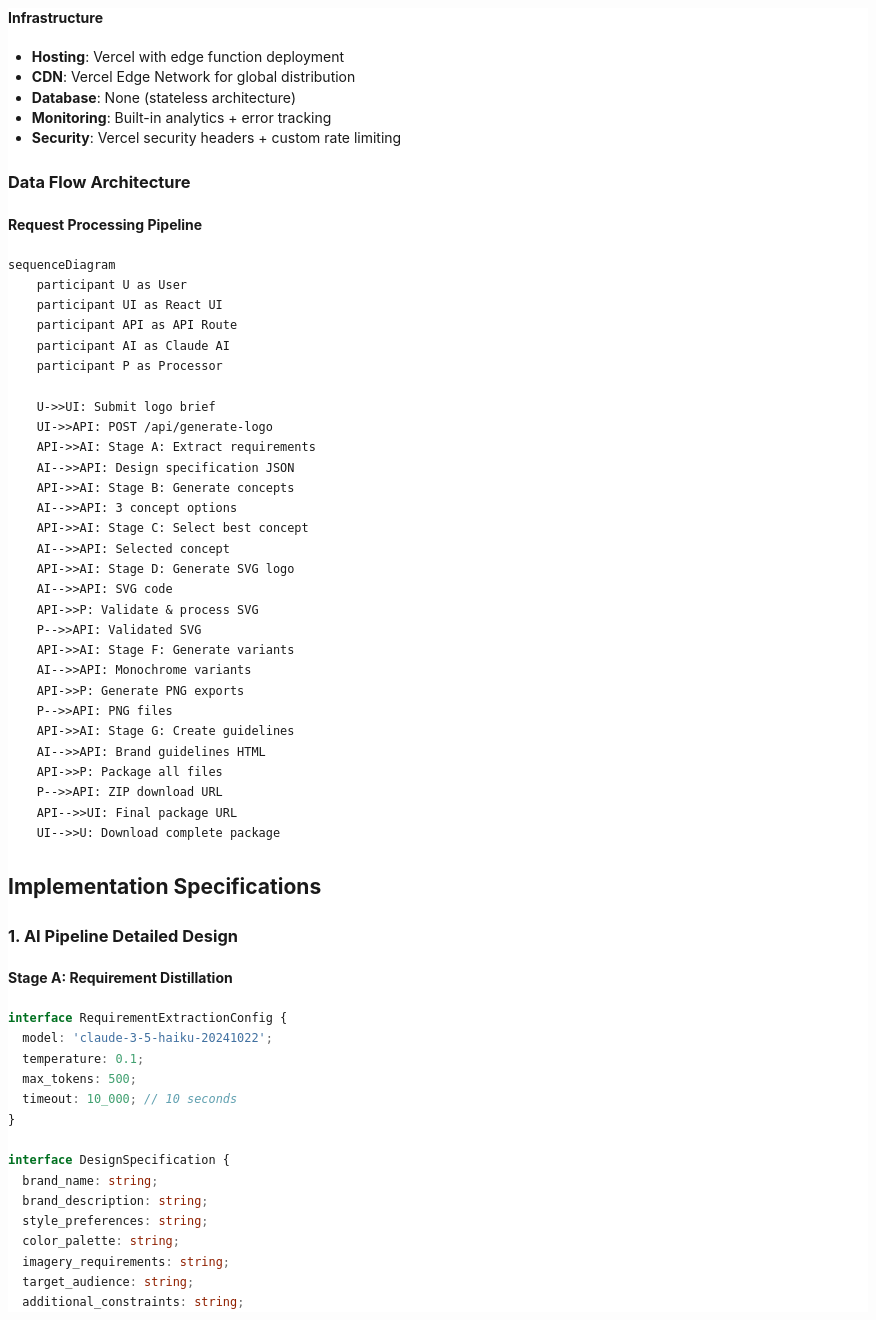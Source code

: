 #### Infrastructure
- **Hosting**: Vercel with edge function deployment
- **CDN**: Vercel Edge Network for global distribution
- **Database**: None (stateless architecture)
- **Monitoring**: Built-in analytics + error tracking
- **Security**: Vercel security headers + custom rate limiting

### Data Flow Architecture

#### Request Processing Pipeline
```mermaid
sequenceDiagram
    participant U as User
    participant UI as React UI
    participant API as API Route
    participant AI as Claude AI
    participant P as Processor
    
    U->>UI: Submit logo brief
    UI->>API: POST /api/generate-logo
    API->>AI: Stage A: Extract requirements
    AI-->>API: Design specification JSON
    API->>AI: Stage B: Generate concepts
    AI-->>API: 3 concept options
    API->>AI: Stage C: Select best concept
    AI-->>API: Selected concept
    API->>AI: Stage D: Generate SVG logo
    AI-->>API: SVG code
    API->>P: Validate & process SVG
    P-->>API: Validated SVG
    API->>AI: Stage F: Generate variants
    AI-->>API: Monochrome variants
    API->>P: Generate PNG exports
    P-->>API: PNG files
    API->>AI: Stage G: Create guidelines
    AI-->>API: Brand guidelines HTML
    API->>P: Package all files
    P-->>API: ZIP download URL
    API-->>UI: Final package URL
    UI-->>U: Download complete package
```

## Implementation Specifications

### 1. AI Pipeline Detailed Design

#### Stage A: Requirement Distillation
```typescript
interface RequirementExtractionConfig {
  model: 'claude-3-5-haiku-20241022';
  temperature: 0.1;
  max_tokens: 500;
  timeout: 10_000; // 10 seconds
}

interface DesignSpecification {
  brand_name: string;
  brand_description: string;
  style_preferences: string;
  color_palette: string;
  imagery_requirements: string;
  target_audience: string;
  additional_constraints: string;
```